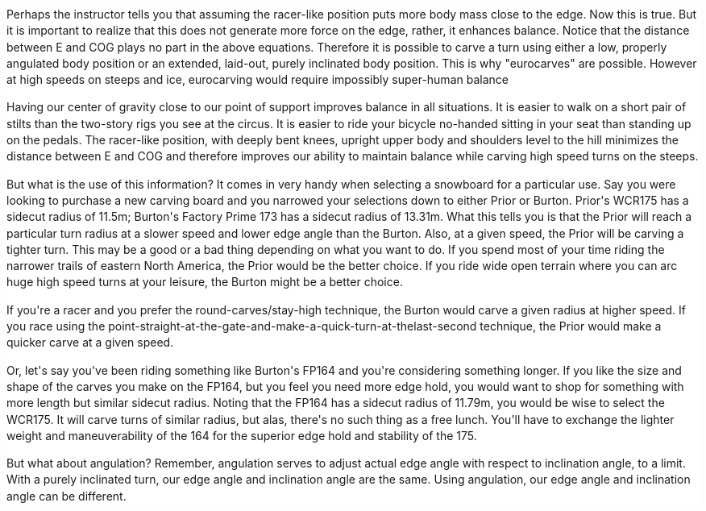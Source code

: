 Perhaps the instructor tells you that assuming the racer-like position
puts more body mass close to the edge. Now this is true. But it is
important to realize that this does not generate more force on the
edge, rather, it enhances balance. Notice that the distance between E
and COG plays no part in the above equations. Therefore it is possible
to carve a turn using either a low, properly angulated body position
or an extended, laid-out, purely inclinated body position. This is why
"eurocarves" are possible. However at high speeds on steeps and ice,
eurocarving would require impossibly super-human balance

Having our center of gravity close to our point of support improves
balance in all situations. It is easier to walk on a short pair of
stilts than the two-story rigs you see at the circus. It is easier to
ride your bicycle no-handed sitting in your seat than standing up on
the pedals. The racer-like position, with deeply bent knees, upright
upper body and shoulders level to the hill minimizes the distance
between E and COG and therefore improves our ability to maintain
balance while carving high speed turns on the steeps.

But what is the use of this information? It comes in very handy when
selecting a snowboard for a particular use. Say you were looking to
purchase a new carving board and you narrowed your selections down to
either Prior or Burton. Prior's WCR175 has a sidecut radius of 11.5m;
Burton's Factory Prime 173 has a sidecut radius of 13.31m. What this
tells you is that the Prior will reach a particular turn radius at a
slower speed and lower edge angle than the Burton. Also, at a given
speed, the Prior will be carving a tighter turn. This may be a good or
a bad thing depending on what you want to do. If you spend most of
your time riding the narrower trails of eastern North America, the
Prior would be the better choice. If you ride wide open terrain where
you can arc huge high speed turns at your leisure, the Burton might be
a better choice.

If you're a racer and you prefer the round-carves/stay-high technique,
the Burton would carve a given radius at higher speed. If you race
using the point-straight-at-the-gate-and-make-a-quick-turn-at-thelast-second technique, the Prior would make a quicker carve at a given
speed.

Or, let's say you've been riding something like Burton's FP164 and
you're considering something longer. If you like the size and shape of
the carves you make on the FP164, but you feel you need more edge
hold, you would want to shop for something with more length but
similar sidecut radius. Noting that the FP164 has a sidecut radius of
11.79m, you would be wise to select the WCR175. It will carve turns of
similar radius, but alas, there's no such thing as a free lunch.
You'll have to exchange the lighter weight and maneuverability of the
164 for the superior edge hold and stability of the 175.

But what about angulation? Remember, angulation serves to adjust
actual edge angle with respect to inclination angle, to a limit. With
a purely inclinated turn, our edge angle and inclination angle are the
same. Using angulation, our edge angle and inclination angle can be
different.
